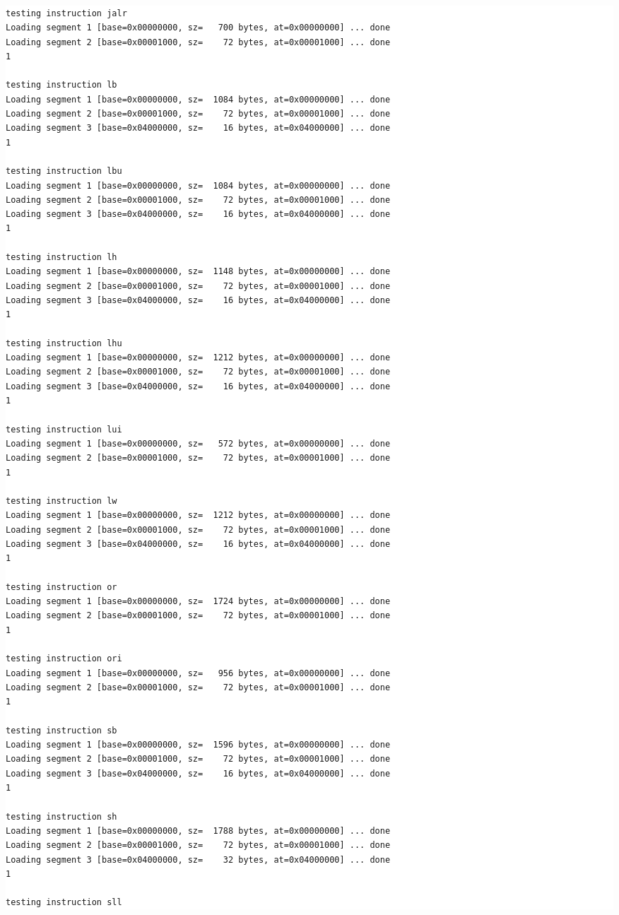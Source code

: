 ```makefile
testing instruction jalr
Loading segment 1 [base=0x00000000, sz=   700 bytes, at=0x00000000] ...	done
Loading segment 2 [base=0x00001000, sz=    72 bytes, at=0x00001000] ...	done
1

testing instruction lb
Loading segment 1 [base=0x00000000, sz=  1084 bytes, at=0x00000000] ...	done
Loading segment 2 [base=0x00001000, sz=    72 bytes, at=0x00001000] ...	done
Loading segment 3 [base=0x04000000, sz=    16 bytes, at=0x04000000] ...	done
1

testing instruction lbu
Loading segment 1 [base=0x00000000, sz=  1084 bytes, at=0x00000000] ...	done
Loading segment 2 [base=0x00001000, sz=    72 bytes, at=0x00001000] ...	done
Loading segment 3 [base=0x04000000, sz=    16 bytes, at=0x04000000] ...	done
1

testing instruction lh
Loading segment 1 [base=0x00000000, sz=  1148 bytes, at=0x00000000] ...	done
Loading segment 2 [base=0x00001000, sz=    72 bytes, at=0x00001000] ...	done
Loading segment 3 [base=0x04000000, sz=    16 bytes, at=0x04000000] ...	done
1

testing instruction lhu
Loading segment 1 [base=0x00000000, sz=  1212 bytes, at=0x00000000] ...	done
Loading segment 2 [base=0x00001000, sz=    72 bytes, at=0x00001000] ...	done
Loading segment 3 [base=0x04000000, sz=    16 bytes, at=0x04000000] ...	done
1

testing instruction lui
Loading segment 1 [base=0x00000000, sz=   572 bytes, at=0x00000000] ...	done
Loading segment 2 [base=0x00001000, sz=    72 bytes, at=0x00001000] ...	done
1

testing instruction lw
Loading segment 1 [base=0x00000000, sz=  1212 bytes, at=0x00000000] ...	done
Loading segment 2 [base=0x00001000, sz=    72 bytes, at=0x00001000] ...	done
Loading segment 3 [base=0x04000000, sz=    16 bytes, at=0x04000000] ...	done
1

testing instruction or
Loading segment 1 [base=0x00000000, sz=  1724 bytes, at=0x00000000] ...	done
Loading segment 2 [base=0x00001000, sz=    72 bytes, at=0x00001000] ...	done
1

testing instruction ori
Loading segment 1 [base=0x00000000, sz=   956 bytes, at=0x00000000] ...	done
Loading segment 2 [base=0x00001000, sz=    72 bytes, at=0x00001000] ...	done
1

testing instruction sb
Loading segment 1 [base=0x00000000, sz=  1596 bytes, at=0x00000000] ...	done
Loading segment 2 [base=0x00001000, sz=    72 bytes, at=0x00001000] ...	done
Loading segment 3 [base=0x04000000, sz=    16 bytes, at=0x04000000] ...	done
1

testing instruction sh
Loading segment 1 [base=0x00000000, sz=  1788 bytes, at=0x00000000] ...	done
Loading segment 2 [base=0x00001000, sz=    72 bytes, at=0x00001000] ...	done
Loading segment 3 [base=0x04000000, sz=    32 bytes, at=0x04000000] ...	done
1

testing instruction sll
```